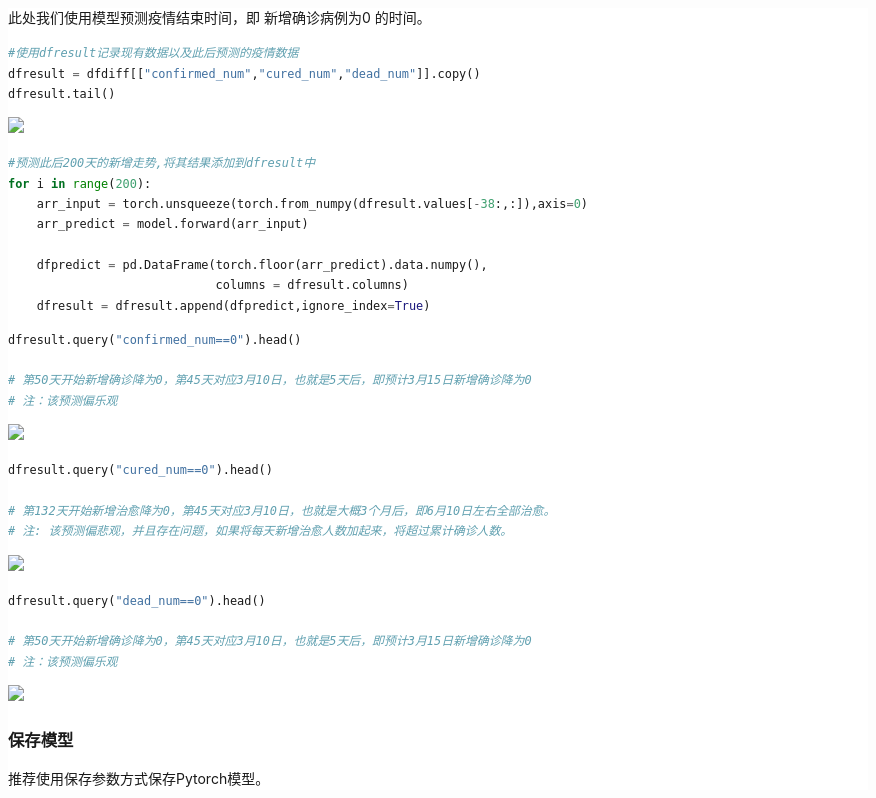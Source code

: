 
此处我们使用模型预测疫情结束时间，即 新增确诊病例为0 的时间。

```python
#使用dfresult记录现有数据以及此后预测的疫情数据
dfresult = dfdiff[["confirmed_num","cured_num","dead_num"]].copy()
dfresult.tail()
```

![](https://gitee.com/liuhuihe/Ehe/raw/master/images/eat_pytorch_in_20_days-20220302-125625-550553.png)

```python
#预测此后200天的新增走势,将其结果添加到dfresult中
for i in range(200):
    arr_input = torch.unsqueeze(torch.from_numpy(dfresult.values[-38:,:]),axis=0)
    arr_predict = model.forward(arr_input)

    dfpredict = pd.DataFrame(torch.floor(arr_predict).data.numpy(),
                             columns = dfresult.columns)
    dfresult = dfresult.append(dfpredict,ignore_index=True)
```

```python
dfresult.query("confirmed_num==0").head()

# 第50天开始新增确诊降为0，第45天对应3月10日，也就是5天后，即预计3月15日新增确诊降为0
# 注：该预测偏乐观
```

![](https://gitee.com/liuhuihe/Ehe/raw/master/images/eat_pytorch_in_20_days-20220302-125625-537373.png)



```python
dfresult.query("cured_num==0").head()

# 第132天开始新增治愈降为0，第45天对应3月10日，也就是大概3个月后，即6月10日左右全部治愈。
# 注: 该预测偏悲观，并且存在问题，如果将每天新增治愈人数加起来，将超过累计确诊人数。
```

![](https://gitee.com/liuhuihe/Ehe/raw/master/images/eat_pytorch_in_20_days-20220302-125625-533415.png)

```python
dfresult.query("dead_num==0").head()

# 第50天开始新增确诊降为0，第45天对应3月10日，也就是5天后，即预计3月15日新增确诊降为0
# 注：该预测偏乐观
```

![](https://gitee.com/liuhuihe/Ehe/raw/master/images/eat_pytorch_in_20_days-20220302-125625-530121.png)



### 保存模型


推荐使用保存参数方式保存Pytorch模型。
